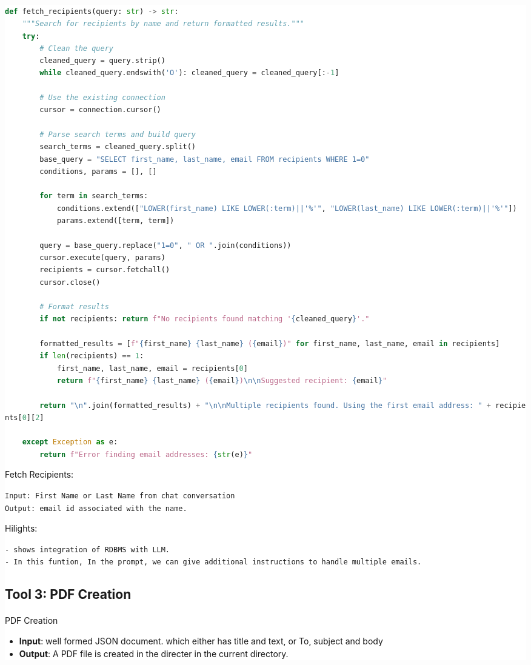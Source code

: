 ```python
def fetch_recipients(query: str) -> str:
    """Search for recipients by name and return formatted results."""
    try:
        # Clean the query
        cleaned_query = query.strip()
        while cleaned_query.endswith('O'): cleaned_query = cleaned_query[:-1]
        
        # Use the existing connection
        cursor = connection.cursor()
        
        # Parse search terms and build query
        search_terms = cleaned_query.split()
        base_query = "SELECT first_name, last_name, email FROM recipients WHERE 1=0"
        conditions, params = [], []
        
        for term in search_terms:
            conditions.extend(["LOWER(first_name) LIKE LOWER(:term)||'%'", "LOWER(last_name) LIKE LOWER(:term)||'%'"])
            params.extend([term, term])
        
        query = base_query.replace("1=0", " OR ".join(conditions))
        cursor.execute(query, params)
        recipients = cursor.fetchall()
        cursor.close()
        
        # Format results
        if not recipients: return f"No recipients found matching '{cleaned_query}'."
        
        formatted_results = [f"{first_name} {last_name} ({email})" for first_name, last_name, email in recipients]
        if len(recipients) == 1:
            first_name, last_name, email = recipients[0]
            return f"{first_name} {last_name} ({email})\n\nSuggested recipient: {email}"
        
        return "\n".join(formatted_results) + "\n\nMultiple recipients found. Using the first email address: " + recipients[0][2]
    
    except Exception as e:
        return f"Error finding email addresses: {str(e)}"

```
Fetch Recipients:

    Input: First Name or Last Name from chat conversation
    Output: email id associated with the name.

Hilights:

    - shows integration of RDBMS with LLM.
    - In this funtion, In the prompt, we can give additional instructions to handle multiple emails.


## Tool 3: PDF Creation
PDF Creation
- **Input**: well formed JSON document. which either has title and text, or To, subject and body
- **Output**: A PDF file is created in the directer in the current directory.
